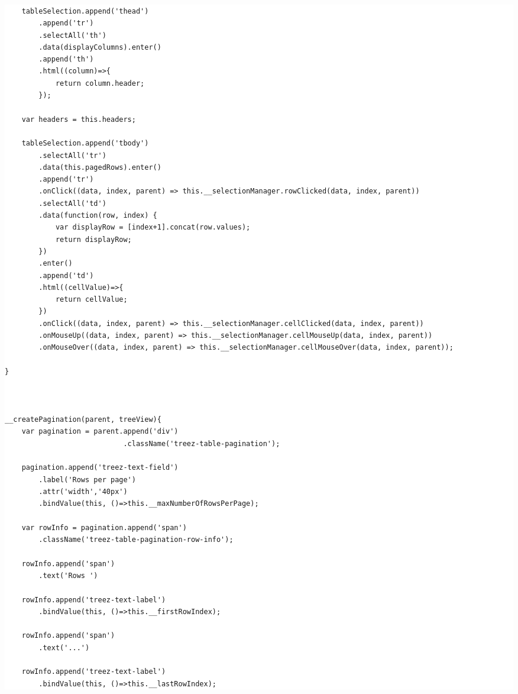 		tableSelection.append('thead')			
			.append('tr')
	        .selectAll('th')
	        .data(displayColumns).enter()
	        .append('th')	       
	        .html((column)=>{	        	
	        	return column.header;
	        });
		
		var headers = this.headers;
	   
	    tableSelection.append('tbody')
	        .selectAll('tr')
	        .data(this.pagedRows).enter()
	        .append('tr')	
	        .onClick((data, index, parent) => this.__selectionManager.rowClicked(data, index, parent))
	        .selectAll('td')
	        .data(function(row, index) {
	        	var displayRow = [index+1].concat(row.values);
	        	return displayRow;	        		            	            
	        })
	        .enter()
	        .append('td')	       
	        .html((cellValue)=>{	        	
	        	return cellValue;
	        })
	        .onClick((data, index, parent) => this.__selectionManager.cellClicked(data, index, parent))
	        .onMouseUp((data, index, parent) => this.__selectionManager.cellMouseUp(data, index, parent))
	        .onMouseOver((data, index, parent) => this.__selectionManager.cellMouseOver(data, index, parent));	       
		
	}
	
	
	
	__createPagination(parent, treeView){
		var pagination = parent.append('div')
								.className('treez-table-pagination');
		
		pagination.append('treez-text-field')
			.label('Rows per page')
			.attr('width','40px')		
			.bindValue(this, ()=>this.__maxNumberOfRowsPerPage);

		var rowInfo = pagination.append('span')
			.className('treez-table-pagination-row-info');

		rowInfo.append('span')
			.text('Rows ')
			
		rowInfo.append('treez-text-label')
			.bindValue(this, ()=>this.__firstRowIndex);
		
		rowInfo.append('span')
			.text('...')
			
		rowInfo.append('treez-text-label')
			.bindValue(this, ()=>this.__lastRowIndex);
		